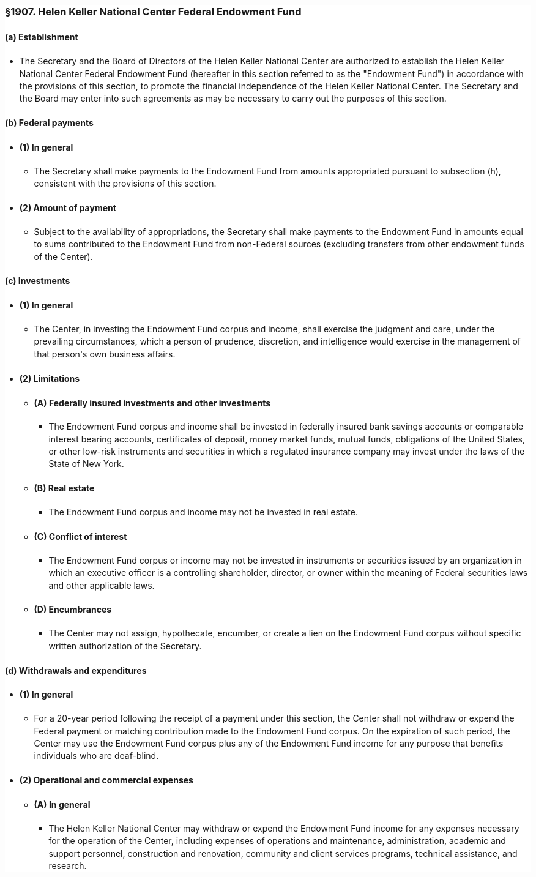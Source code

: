 ### §1907. Helen Keller National Center Federal Endowment Fund
#### (a) Establishment
* The Secretary and the Board of Directors of the Helen Keller National Center are authorized to establish the Helen Keller National Center Federal Endowment Fund (hereafter in this section referred to as the "Endowment Fund") in accordance with the provisions of this section, to promote the financial independence of the Helen Keller National Center. The Secretary and the Board may enter into such agreements as may be necessary to carry out the purposes of this section.

#### (b) Federal payments
* #### (1) In general
  * The Secretary shall make payments to the Endowment Fund from amounts appropriated pursuant to subsection (h), consistent with the provisions of this section.

* #### (2) Amount of payment
  * Subject to the availability of appropriations, the Secretary shall make payments to the Endowment Fund in amounts equal to sums contributed to the Endowment Fund from non-Federal sources (excluding transfers from other endowment funds of the Center).

#### (c) Investments
* #### (1) In general
  * The Center, in investing the Endowment Fund corpus and income, shall exercise the judgment and care, under the prevailing circumstances, which a person of prudence, discretion, and intelligence would exercise in the management of that person's own business affairs.

* #### (2) Limitations
  * #### (A) Federally insured investments and other investments
    * The Endowment Fund corpus and income shall be invested in federally insured bank savings accounts or comparable interest bearing accounts, certificates of deposit, money market funds, mutual funds, obligations of the United States, or other low-risk instruments and securities in which a regulated insurance company may invest under the laws of the State of New York.

  * #### (B) Real estate
    * The Endowment Fund corpus and income may not be invested in real estate.

  * #### (C) Conflict of interest
    * The Endowment Fund corpus or income may not be invested in instruments or securities issued by an organization in which an executive officer is a controlling shareholder, director, or owner within the meaning of Federal securities laws and other applicable laws.

  * #### (D) Encumbrances
    * The Center may not assign, hypothecate, encumber, or create a lien on the Endowment Fund corpus without specific written authorization of the Secretary.

#### (d) Withdrawals and expenditures
* #### (1) In general
  * For a 20-year period following the receipt of a payment under this section, the Center shall not withdraw or expend the Federal payment or matching contribution made to the Endowment Fund corpus. On the expiration of such period, the Center may use the Endowment Fund corpus plus any of the Endowment Fund income for any purpose that benefits individuals who are deaf-blind.

* #### (2) Operational and commercial expenses
  * #### (A) In general
    * The Helen Keller National Center may withdraw or expend the Endowment Fund income for any expenses necessary for the operation of the Center, including expenses of operations and maintenance, administration, academic and support personnel, construction and renovation, community and client services programs, technical assistance, and research.
